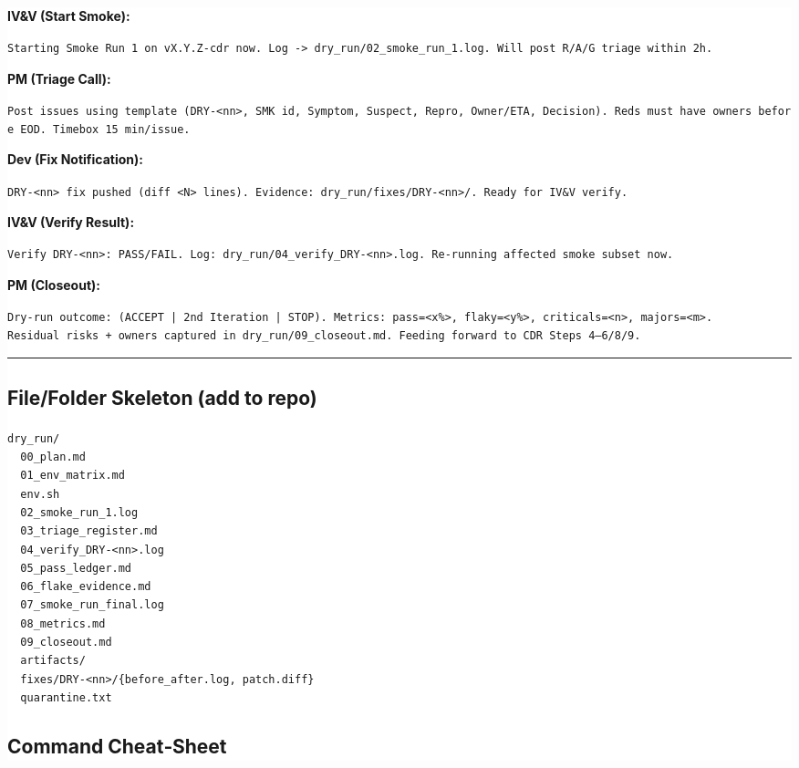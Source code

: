 **IV\&V (Start Smoke):**

```
Starting Smoke Run 1 on vX.Y.Z-cdr now. Log -> dry_run/02_smoke_run_1.log. Will post R/A/G triage within 2h.
```

**PM (Triage Call):**

```
Post issues using template (DRY-<nn>, SMK id, Symptom, Suspect, Repro, Owner/ETA, Decision). Reds must have owners before EOD. Timebox 15 min/issue.
```

**Dev (Fix Notification):**

```
DRY-<nn> fix pushed (diff <N> lines). Evidence: dry_run/fixes/DRY-<nn>/. Ready for IV&V verify.
```

**IV\&V (Verify Result):**

```
Verify DRY-<nn>: PASS/FAIL. Log: dry_run/04_verify_DRY-<nn>.log. Re‑running affected smoke subset now.
```

**PM (Closeout):**

```
Dry‑run outcome: (ACCEPT | 2nd Iteration | STOP). Metrics: pass=<x%>, flaky=<y%>, criticals=<n>, majors=<m>.
Residual risks + owners captured in dry_run/09_closeout.md. Feeding forward to CDR Steps 4–6/8/9.
```

---

## File/Folder Skeleton (add to repo)

```
dry_run/
  00_plan.md
  01_env_matrix.md
  env.sh
  02_smoke_run_1.log
  03_triage_register.md
  04_verify_DRY-<nn>.log
  05_pass_ledger.md
  06_flake_evidence.md
  07_smoke_run_final.log
  08_metrics.md
  09_closeout.md
  artifacts/
  fixes/DRY-<nn>/{before_after.log, patch.diff}
  quarantine.txt
```

## Command Cheat‑Sheet
